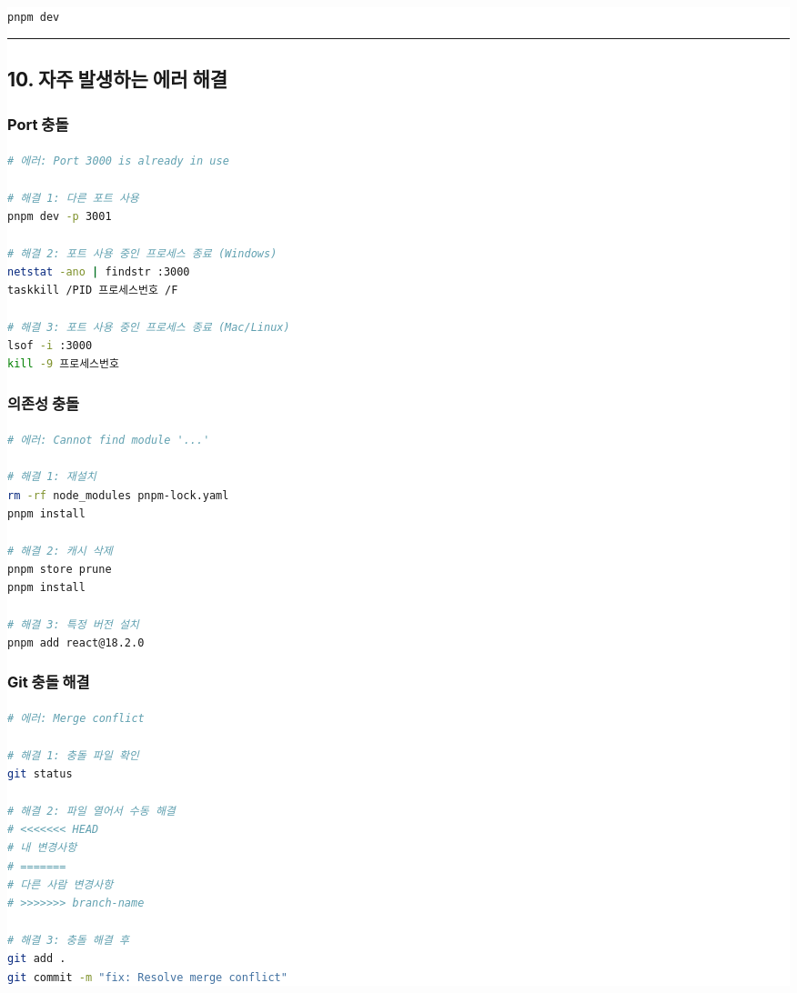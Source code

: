 ```bash
pnpm dev
```

---

## 10. 자주 발생하는 에러 해결

### Port 충돌

```bash
# 에러: Port 3000 is already in use

# 해결 1: 다른 포트 사용
pnpm dev -p 3001

# 해결 2: 포트 사용 중인 프로세스 종료 (Windows)
netstat -ano | findstr :3000
taskkill /PID 프로세스번호 /F

# 해결 3: 포트 사용 중인 프로세스 종료 (Mac/Linux)
lsof -i :3000
kill -9 프로세스번호
```

### 의존성 충돌

```bash
# 에러: Cannot find module '...'

# 해결 1: 재설치
rm -rf node_modules pnpm-lock.yaml
pnpm install

# 해결 2: 캐시 삭제
pnpm store prune
pnpm install

# 해결 3: 특정 버전 설치
pnpm add react@18.2.0
```

### Git 충돌 해결

```bash
# 에러: Merge conflict

# 해결 1: 충돌 파일 확인
git status

# 해결 2: 파일 열어서 수동 해결
# <<<<<<< HEAD
# 내 변경사항
# =======
# 다른 사람 변경사항
# >>>>>>> branch-name

# 해결 3: 충돌 해결 후
git add .
git commit -m "fix: Resolve merge conflict"
```
